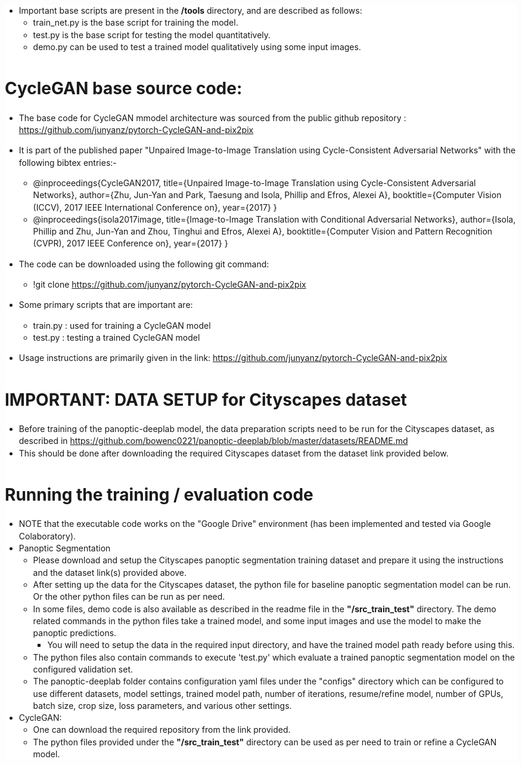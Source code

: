 - Important base scripts are present in the **/tools** directory, and are described as follows:
    - train_net.py is the base script for training the model.
    - test.py is the base script for testing the model quantitatively.
    - demo.py can be used to test a trained model qualitatively using some input images.

# CycleGAN base source code:
- The base code for CycleGAN mmodel architecture was sourced from the public github repository : https://github.com/junyanz/pytorch-CycleGAN-and-pix2pix
- It is part of the published paper "Unpaired Image-to-Image Translation using Cycle-Consistent Adversarial Networks" with the following bibtex entries:-
    - @inproceedings{CycleGAN2017,
      title={Unpaired Image-to-Image Translation using Cycle-Consistent Adversarial Networks},
      author={Zhu, Jun-Yan and Park, Taesung and Isola, Phillip and Efros, Alexei A},
      booktitle={Computer Vision (ICCV), 2017 IEEE International Conference on},
      year={2017}
    }
    - @inproceedings{isola2017image,
      title={Image-to-Image Translation with Conditional Adversarial Networks},
      author={Isola, Phillip and Zhu, Jun-Yan and Zhou, Tinghui and Efros, Alexei A},
      booktitle={Computer Vision and Pattern Recognition (CVPR), 2017 IEEE Conference on},
      year={2017}
    }
- The code can be downloaded using the following git command:
    - !git clone https://github.com/junyanz/pytorch-CycleGAN-and-pix2pix
 
- Some primary scripts that are important are:
    - train.py : used for training a CycleGAN model
    - test.py : testing a trained CycleGAN model 
- Usage instructions are primarily given in the link: https://github.com/junyanz/pytorch-CycleGAN-and-pix2pix

# IMPORTANT: DATA SETUP for Cityscapes dataset
- Before training of the panoptic-deeplab model, the data preparation scripts need to be run for the Cityscapes dataset, as described in https://github.com/bowenc0221/panoptic-deeplab/blob/master/datasets/README.md
- This should be done after downloading the required Cityscapes dataset from the dataset link provided below.

# Running the training / evaluation code
- NOTE that the executable code works on the "Google Drive" environment (has been implemented and tested via Google Colaboratory).
- Panoptic Segmentation
    - Please download and setup the Cityscapes panoptic segmentation training dataset and prepare it using the instructions and the dataset link(s) provided above.
    - After setting up the data for the Cityscapes dataset, the python file for baseline panoptic segmentation model can be run. Or the other python files can be run as per need.
    - In some files, demo code is also available as described in the readme file in the **"/src_train_test"** directory. The demo related commands in the python files take a trained model, and some input images and use the model to make the panoptic predictions.
        - You will need to setup the data in the required input directory, and have the trained model path ready before using this.
    - The python files also contain commands to execute 'test.py' which evaluate a trained panoptic segmentation model on the configured validation set.
    - The panoptic-deeplab folder contains configuration yaml files under the "configs" directory which can be configured to use different datasets, model settings, trained model path, number of iterations, resume/refine model, number of GPUs, batch size, crop size, loss parameters, and various other settings.
- CycleGAN:
    - One can download the required repository from the link provided.
    - The python files provided under the **"/src_train_test"** directory can be used as per need to train or refine a CycleGAN model.